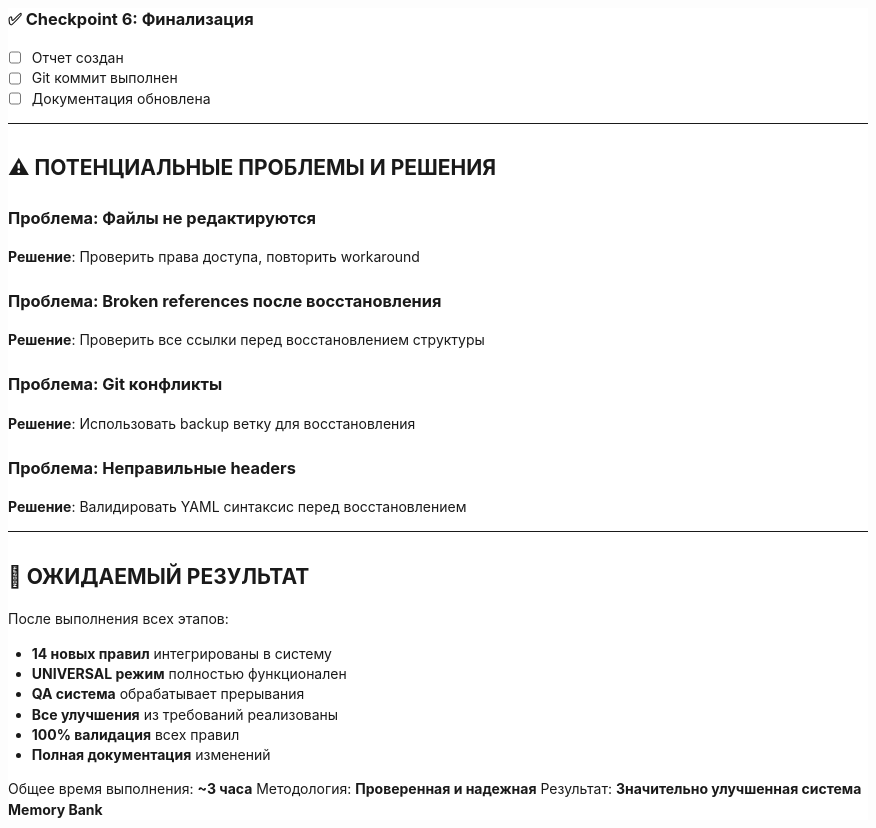### ✅ Checkpoint 6: Финализация
- [ ] Отчет создан
- [ ] Git коммит выполнен
- [ ] Документация обновлена

---

## ⚠️ ПОТЕНЦИАЛЬНЫЕ ПРОБЛЕМЫ И РЕШЕНИЯ

### Проблема: Файлы не редактируются
**Решение**: Проверить права доступа, повторить workaround

### Проблема: Broken references после восстановления
**Решение**: Проверить все ссылки перед восстановлением структуры

### Проблема: Git конфликты
**Решение**: Использовать backup ветку для восстановления

### Проблема: Неправильные headers
**Решение**: Валидировать YAML синтаксис перед восстановлением

---

## 🎯 ОЖИДАЕМЫЙ РЕЗУЛЬТАТ

После выполнения всех этапов:
- **14 новых правил** интегрированы в систему
- **UNIVERSAL режим** полностью функционален
- **QA система** обрабатывает прерывания
- **Все улучшения** из требований реализованы
- **100% валидация** всех правил
- **Полная документация** изменений

Общее время выполнения: **~3 часа**
Методология: **Проверенная и надежная**
Результат: **Значительно улучшенная система Memory Bank**